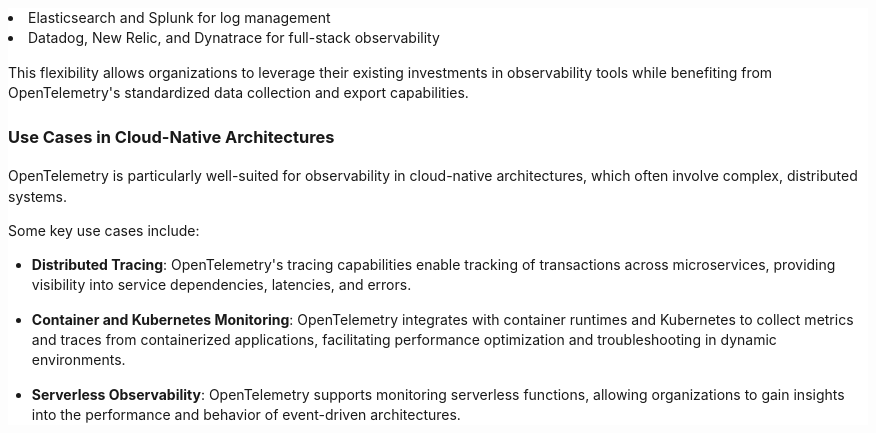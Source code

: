 

<li>Elasticsearch and Splunk for log management



<li>Datadog, New Relic, and Dynatrace for full-stack observability

</li>

</ul>

<p>

This flexibility allows organizations to leverage their existing investments in observability tools while benefiting from OpenTelemetry's standardized data collection and export capabilities.

</p>

<h3><strong>Use Cases in Cloud-Native Architectures</strong></h3>





<p>

OpenTelemetry is particularly well-suited for observability in cloud-native architectures, which often involve complex, distributed systems. 

</p>

<p>

Some key use cases include:

</p>

<ul>



<li><strong>Distributed Tracing</strong>: OpenTelemetry's tracing capabilities enable tracking of transactions across microservices, providing visibility into service dependencies, latencies, and errors.

</li>

</ul>

<ul>



<li><strong>Container and Kubernetes Monitoring</strong>: OpenTelemetry integrates with container runtimes and Kubernetes to collect metrics and traces from containerized applications, facilitating performance optimization and troubleshooting in dynamic environments.

</li>

</ul>

<ul>



<li><strong>Serverless Observability</strong>: OpenTelemetry supports monitoring serverless functions, allowing organizations to gain insights into the performance and behavior of event-driven architectures.
